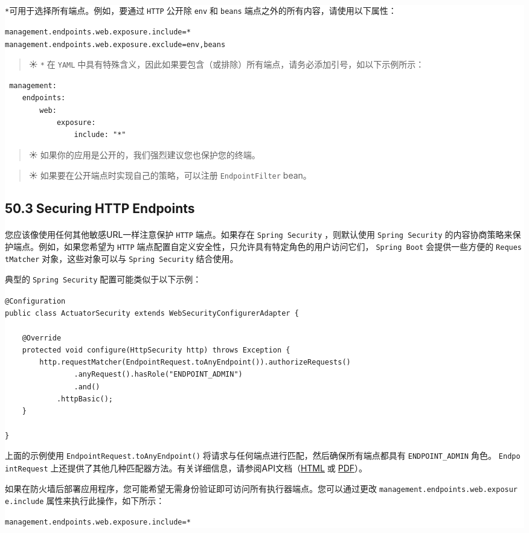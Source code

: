 `*`可用于选择所有端点。例如，要通过 `HTTP` 公开除 `env` 和 `beans` 端点之外的所有内容，请使用以下属性：

```
management.endpoints.web.exposure.include=*
management.endpoints.web.exposure.exclude=env,beans
```
> :sunny:
> `*` 在 `YAML` 中具有特殊含义，因此如果要包含（或排除）所有端点，请务必添加引号，如以下示例所示：

```
 management:
	endpoints:
		web:
			exposure:
				include: "*"
```
> :sunny: 
> 如果你的应用是公开的，我们强烈建议您也保护您的终端。

> :sunny: 
> 如果要在公开端点时实现自己的策略，可以注册 `EndpointFilter` bean。


## 50.3 Securing HTTP Endpoints

您应该像使用任何其他敏感URL一样注意保护 `HTTP` 端点。如果存在 `Spring Security` ，则默认使用 `Spring Security` 的内容协商策略来保护端点。例如，如果您希望为 `HTTP` 端点配置自定义安全性，只允许具有特定角色的用户访问它们， `Spring Boot` 会提供一些方便的 `RequestMatcher` 对象，这些对象可以与 `Spring Security` 结合使用。

典型的 `Spring Security` 配置可能类似于以下示例：

```
@Configuration
public class ActuatorSecurity extends WebSecurityConfigurerAdapter {

	@Override
	protected void configure(HttpSecurity http) throws Exception {
		http.requestMatcher(EndpointRequest.toAnyEndpoint()).authorizeRequests()
				.anyRequest().hasRole("ENDPOINT_ADMIN")
				.and()
			.httpBasic();
	}

}
```

上面的示例使用 `EndpointRequest.toAnyEndpoint()` 将请求与任何端点进行匹配，然后确保所有端点都具有 `ENDPOINT_ADMIN` 角色。 `EndpointRequest` 上还提供了其他几种匹配器方法。有关详细信息，请参阅API文档（[HTML](https://docs.spring.io/spring-boot/docs/2.0.2.RELEASE/actuator-api//html/) 或 [PDF](https://docs.spring.io/spring-boot/docs/2.0.2.RELEASE/actuator-api//pdf/spring-boot-actuator-web-api.pdf)）。

如果在防火墙后部署应用程序，您可能希望无需身份验证即可访问所有执行器端点。您可以通过更改 `management.endpoints.web.exposure.include` 属性来执行此操作，如下所示：

```
management.endpoints.web.exposure.include=*
```
